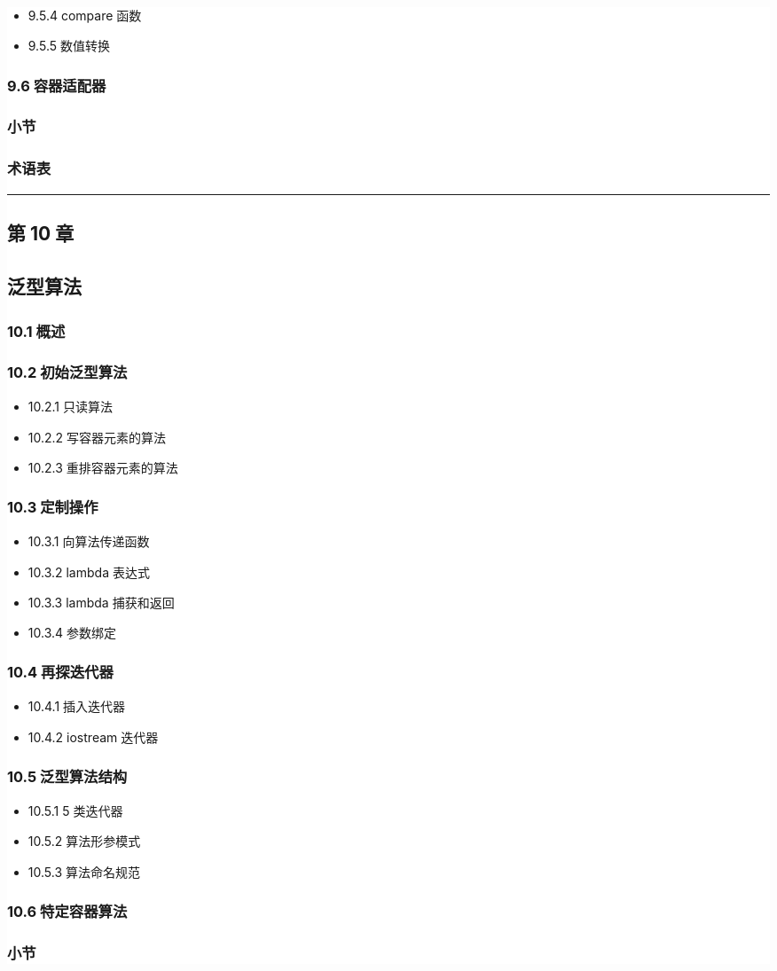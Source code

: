 * 9.5.4 compare 函数

* 9.5.5 数值转换

### 9.6 容器适配器

### 小节

### 术语表

---

## 第 10 章

## 泛型算法

### 10.1 概述

### 10.2 初始泛型算法

* 10.2.1 只读算法

* 10.2.2 写容器元素的算法

* 10.2.3 重排容器元素的算法

### 10.3 定制操作

* 10.3.1 向算法传递函数

* 10.3.2 lambda 表达式

* 10.3.3 lambda 捕获和返回

* 10.3.4 参数绑定

### 10.4 再探迭代器

* 10.4.1 插入迭代器

* 10.4.2 iostream 迭代器

### 10.5 泛型算法结构

* 10.5.1 5 类迭代器

* 10.5.2 算法形参模式

* 10.5.3 算法命名规范

### 10.6 特定容器算法

### 小节
